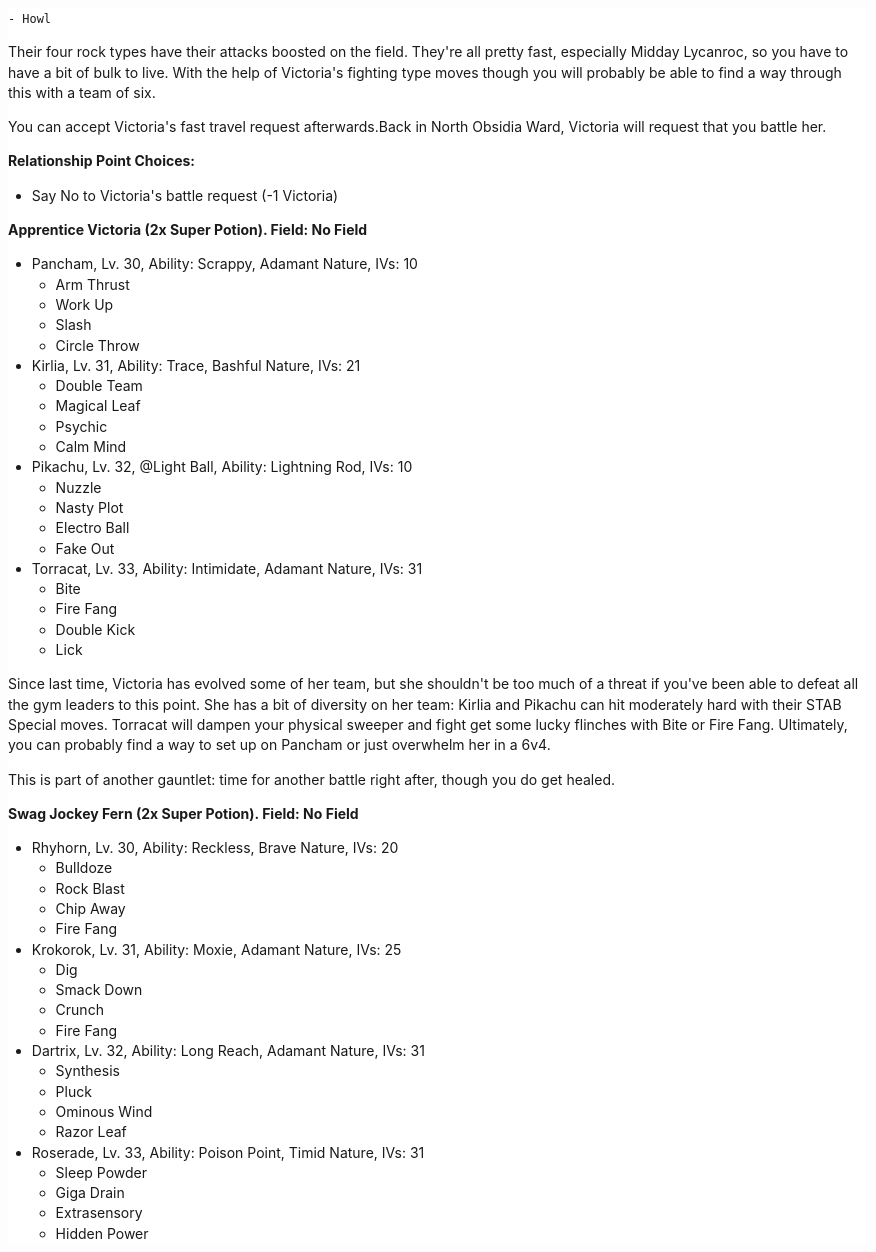    - Howl

Their four rock types have their attacks boosted on the field. They're all pretty fast, especially Midday Lycanroc, so you have to have a bit of bulk to live. With the help of Victoria's fighting type moves though you will probably be able to find a way through this with a team of six.

You can accept Victoria's fast travel request afterwards.Back in North Obsidia Ward, Victoria will request that you battle her.

**Relationship Point Choices:**
- Say No to Victoria's battle request (-1 Victoria)

**Apprentice Victoria (2x Super Potion). Field: No Field**
- Pancham, Lv. 30, Ability: Scrappy, Adamant Nature, IVs: 10
    - Arm Thrust
    - Work Up
    - Slash
    - Circle Throw
- Kirlia, Lv. 31, Ability: Trace, Bashful Nature, IVs: 21
    - Double Team
    - Magical Leaf
    - Psychic
    - Calm Mind
- Pikachu, Lv. 32, @Light Ball, Ability: Lightning Rod, IVs: 10
    - Nuzzle
    - Nasty Plot
    - Electro Ball
    - Fake Out
- Torracat, Lv. 33, Ability: Intimidate, Adamant Nature, IVs: 31
    - Bite
    - Fire Fang
    - Double Kick
    - Lick

Since last time, Victoria has evolved some of her team, but she shouldn't be too much of a threat if you've been able to defeat all the gym leaders to this point. She has a bit of diversity on her team: Kirlia and Pikachu can hit moderately hard with their STAB Special moves. Torracat will dampen your physical sweeper and fight get some lucky flinches with Bite or Fire Fang. Ultimately, you can probably find a way to set up on Pancham or just overwhelm her in a 6v4.

This is part of another gauntlet: time for another battle right after, though you do get healed.

**Swag Jockey Fern (2x Super Potion). Field: No Field**
- Rhyhorn, Lv. 30, Ability: Reckless, Brave Nature, IVs: 20
    - Bulldoze
    - Rock Blast
    - Chip Away
    - Fire Fang
- Krokorok, Lv. 31, Ability: Moxie, Adamant Nature, IVs: 25
    - Dig
    - Smack Down
    - Crunch
    - Fire Fang
- Dartrix, Lv. 32, Ability: Long Reach, Adamant Nature, IVs: 31
    - Synthesis
    - Pluck
    - Ominous Wind
    - Razor Leaf
- Roserade, Lv. 33, Ability: Poison Point, Timid Nature, IVs: 31
    - Sleep Powder
    - Giga Drain
    - Extrasensory
    - Hidden Power
